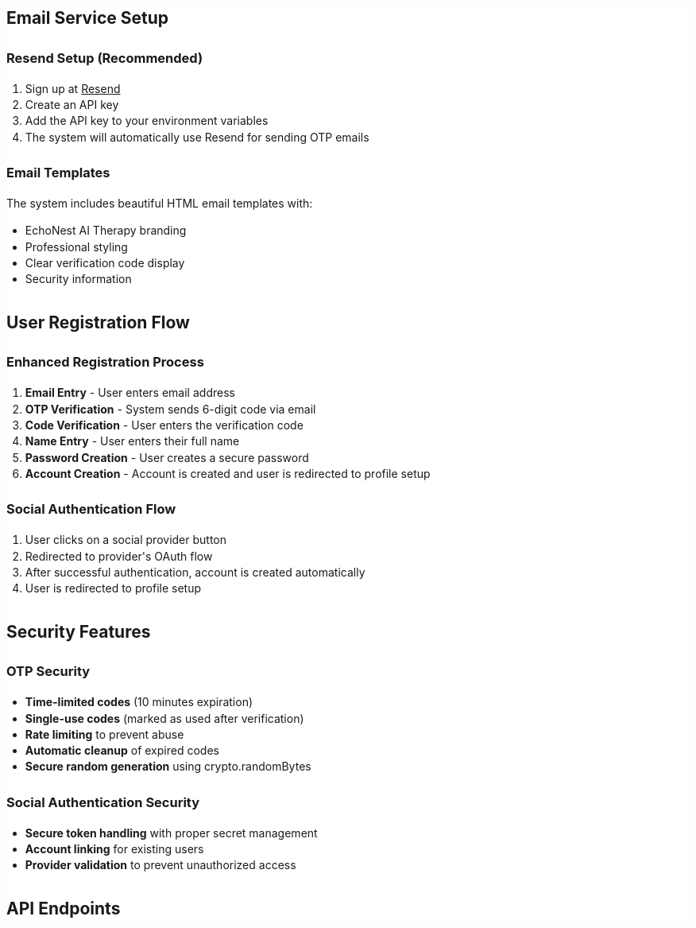 ## Email Service Setup

### Resend Setup (Recommended)
1. Sign up at [Resend](https://resend.com/)
2. Create an API key
3. Add the API key to your environment variables
4. The system will automatically use Resend for sending OTP emails

### Email Templates
The system includes beautiful HTML email templates with:
- EchoNest AI Therapy branding
- Professional styling
- Clear verification code display
- Security information

## User Registration Flow

### Enhanced Registration Process
1. **Email Entry** - User enters email address
2. **OTP Verification** - System sends 6-digit code via email
3. **Code Verification** - User enters the verification code
4. **Name Entry** - User enters their full name
5. **Password Creation** - User creates a secure password
6. **Account Creation** - Account is created and user is redirected to profile setup

### Social Authentication Flow
1. User clicks on a social provider button
2. Redirected to provider's OAuth flow
3. After successful authentication, account is created automatically
4. User is redirected to profile setup

## Security Features

### OTP Security
- **Time-limited codes** (10 minutes expiration)
- **Single-use codes** (marked as used after verification)
- **Rate limiting** to prevent abuse
- **Automatic cleanup** of expired codes
- **Secure random generation** using crypto.randomBytes

### Social Authentication Security
- **Secure token handling** with proper secret management
- **Account linking** for existing users
- **Provider validation** to prevent unauthorized access

## API Endpoints

